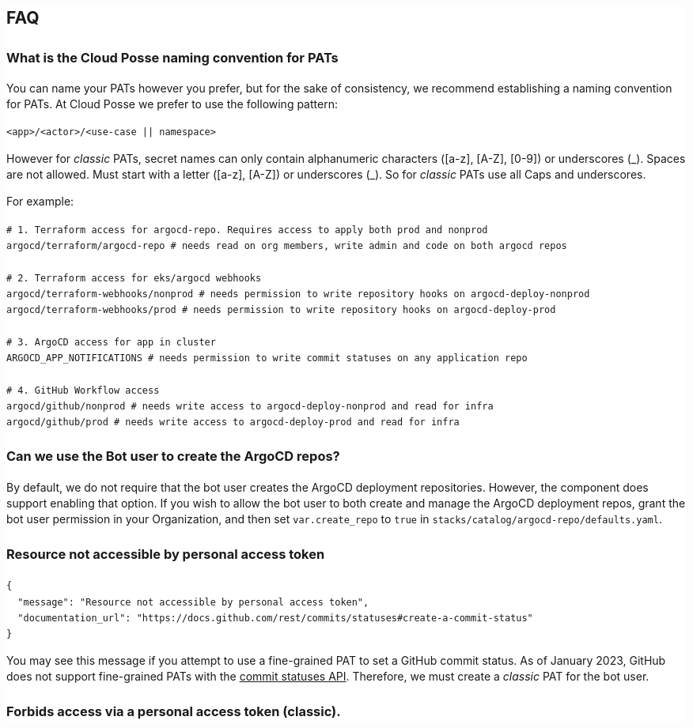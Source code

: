 ## FAQ

### What is the Cloud Posse naming convention for PATs

You can name your PATs however you prefer, but for the sake of consistency, we recommend establishing a naming convention for PATs. At Cloud Posse we prefer to use the following pattern:

`<app>/<actor>/<use-case || namespace>`

However for *classic* PATs, secret names can only contain alphanumeric characters ([a-z], [A-Z], [0-9]) or underscores (\_). Spaces are not allowed. Must start with a letter ([a-z], [A-Z]) or underscores (\_). So for *classic* PATs use all Caps and underscores.

For example:

```console
# 1. Terraform access for argocd-repo. Requires access to apply both prod and nonprod
argocd/terraform/argocd-repo # needs read on org members, write admin and code on both argocd repos

# 2. Terraform access for eks/argocd webhooks
argocd/terraform-webhooks/nonprod # needs permission to write repository hooks on argocd-deploy-nonprod
argocd/terraform-webhooks/prod # needs permission to write repository hooks on argocd-deploy-prod

# 3. ArgoCD access for app in cluster
ARGOCD_APP_NOTIFICATIONS # needs permission to write commit statuses on any application repo

# 4. GitHub Workflow access
argocd/github/nonprod # needs write access to argocd-deploy-nonprod and read for infra
argocd/github/prod # needs write access to argocd-deploy-prod and read for infra
```

### Can we use the Bot user to create the ArgoCD repos?

By default, we do not require that the bot user creates the ArgoCD deployment repositories. However, the component does support enabling that option. If you wish to allow the bot user to both create and manage the ArgoCD deployment repos, grant the bot user permission in your Organization, and then set `var.create_repo` to `true` in `stacks/catalog/argocd-repo/defaults.yaml`.

### Resource not accessible by personal access token

```console
{
  "message": "Resource not accessible by personal access token",
  "documentation_url": "https://docs.github.com/rest/commits/statuses#create-a-commit-status"
}
```

You may see this message if you attempt to use a fine-grained PAT to set a GitHub commit status. As of January 2023, GitHub does not support fine-grained PATs with the [commit statuses API](https://docs.github.com/en/rest/commits/statuses?apiVersion=2022-11-28#create-a-commit-status). Therefore, we must create a _classic_ PAT for the bot user.

### Forbids access via a personal access token (classic).
